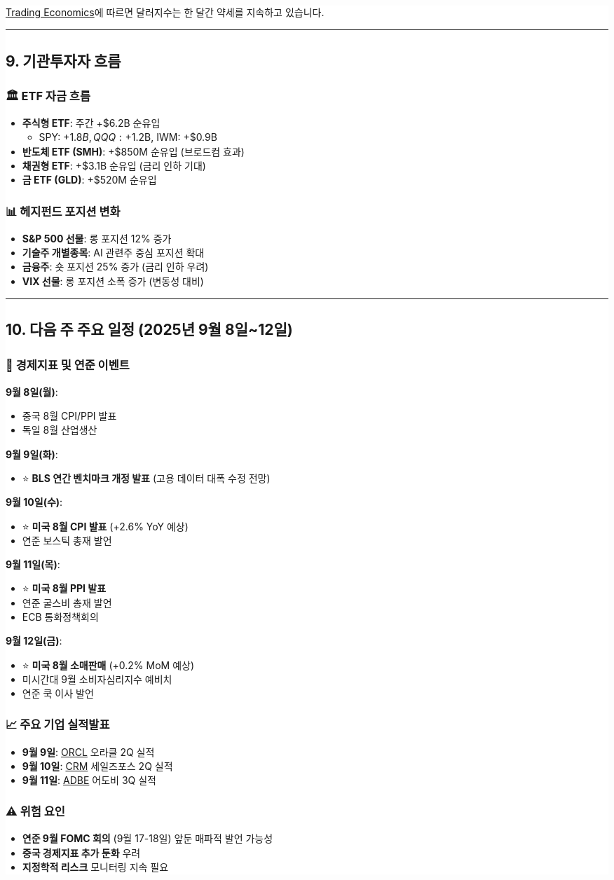 [Trading Economics](https://tradingeconomics.com/united-states/currency)에 따르면 달러지수는 한 달간 약세를 지속하고 있습니다.

---

## 9. 기관투자자 흐름

### 🏛️ **ETF 자금 흐름**

- **주식형 ETF**: 주간 +$6.2B 순유입
    - SPY: +$1.8B, QQQ: +$1.2B, IWM: +$0.9B
- **반도체 ETF (SMH)**: +$850M 순유입 (브로드컴 효과)
- **채권형 ETF**: +$3.1B 순유입 (금리 인하 기대)
- **금 ETF (GLD)**: +$520M 순유입

### 📊 **헤지펀드 포지션 변화**

- **S&P 500 선물**: 롱 포지션 12% 증가
- **기술주 개별종목**: AI 관련주 중심 포지션 확대
- **금융주**: 숏 포지션 25% 증가 (금리 인하 우려)
- **VIX 선물**: 롱 포지션 소폭 증가 (변동성 대비)

---

## 10. 다음 주 주요 일정 (2025년 9월 8일~12일)

### 📅 **경제지표 및 연준 이벤트**

**9월 8일(월)**:

- 중국 8월 CPI/PPI 발표
- 독일 8월 산업생산

**9월 9일(화)**:

- ⭐ **BLS 연간 벤치마크 개정 발표** (고용 데이터 대폭 수정 전망)

**9월 10일(수)**:

- ⭐ **미국 8월 CPI 발표** (+2.6% YoY 예상)
- 연준 보스틱 총재 발언

**9월 11일(목)**:

- ⭐ **미국 8월 PPI 발표**
- 연준 굴스비 총재 발언
- ECB 통화정책회의

**9월 12일(금)**:

- ⭐ **미국 8월 소매판매** (+0.2% MoM 예상)
- 미시간대 9월 소비자심리지수 예비치
- 연준 쿡 이사 발언

### 📈 **주요 기업 실적발표**

- **9월 9일**: [ORCL](/company-analysis/orcl/) 오라클 2Q 실적
- **9월 10일**: [CRM](/company-analysis/crm/) 세일즈포스 2Q 실적
- **9월 11일**: [ADBE](/company-analysis/adbe/) 어도비 3Q 실적

### ⚠️ **위험 요인**

- **연준 9월 FOMC 회의** (9월 17-18일) 앞둔 매파적 발언 가능성
- **중국 경제지표 추가 둔화** 우려
- **지정학적 리스크** 모니터링 지속 필요
